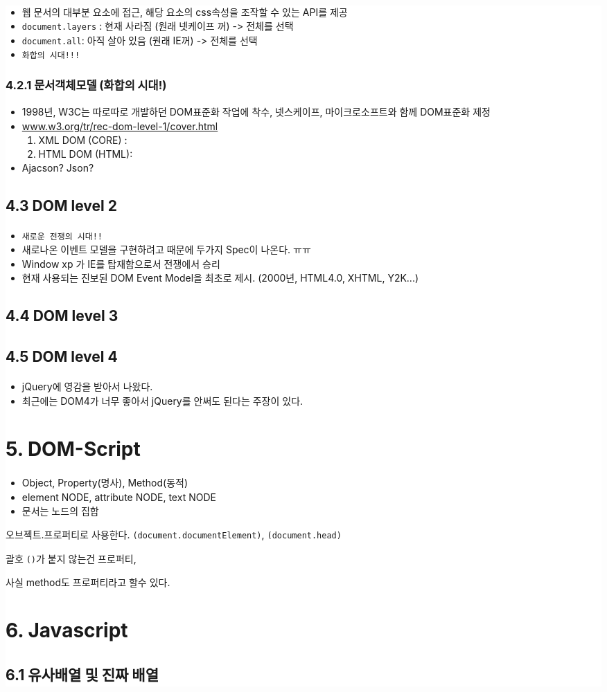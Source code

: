 - 웹 문서의 대부분 요소에 접근, 해당 요소의 css속성을 조작할 수 있는 API를 제공
- `document.layers` : 현재 사라짐 (원래 넷케이프 꺼) -> 전체를 선택
- `document.all`: 아직 살아 있음 (원래 IE꺼) -> 전체를 선택 
- `화합의 시대!!!`

### 4.2.1 문서객체모델 (화합의 시대!) 

- 1998년, W3C는 따로따로 개발하던 DOM표준화 작업에 착수, 넷스케이프, 마이크로소프트와 함께 DOM표준화 제정
- www.w3.org/tr/rec-dom-level-1/cover.html
  1. XML DOM (CORE) :
  2. HTML DOM (HTML):
- Ajacson? Json? 



## 4.3 DOM level 2

- `새로운 전쟁의 시대!!`
- 새로나온 이벤트 모델을 구현하려고 때문에 두가지 Spec이 나온다.  ㅠㅠ
- Window xp 가 IE를 탑재함으로서 전쟁에서 승리
- 현재 사용되는 진보된 DOM Event Model을 최초로 제시. (2000년, HTML4.0, XHTML, Y2K...)



## 4.4 DOM level 3



## 4.5 DOM level 4

- jQuery에 영감을 받아서 나왔다. 
- 최근에는 DOM4가 너무 좋아서 jQuery를 안써도 된다는 주장이 있다. 



# 5. DOM-Script

- Object, Property(명사), Method(동적)
- element NODE, attribute NODE, text NODE
- 문서는 노드의 집합



오브젝트.프로퍼티로 사용한다. `(document.documentElement)`, `(document.head)`

괄호 `()`가 붙지 않는건 프로퍼티,

사실 method도 프로퍼티라고 할수 있다. 



# 6. Javascript

## 6.1 유사배열 및 진짜 배열 
